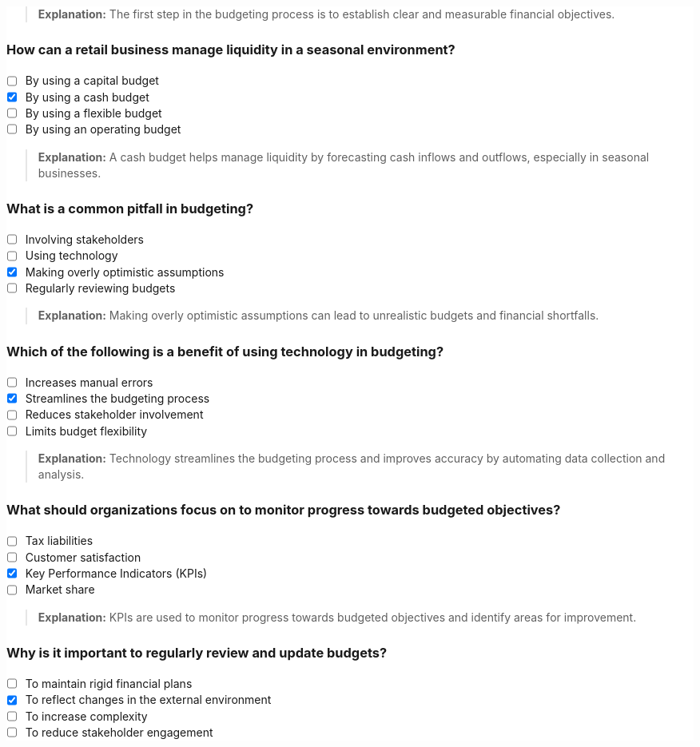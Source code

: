 > **Explanation:** The first step in the budgeting process is to establish clear and measurable financial objectives.

### How can a retail business manage liquidity in a seasonal environment?

- [ ] By using a capital budget
- [x] By using a cash budget
- [ ] By using a flexible budget
- [ ] By using an operating budget

> **Explanation:** A cash budget helps manage liquidity by forecasting cash inflows and outflows, especially in seasonal businesses.

### What is a common pitfall in budgeting?

- [ ] Involving stakeholders
- [ ] Using technology
- [x] Making overly optimistic assumptions
- [ ] Regularly reviewing budgets

> **Explanation:** Making overly optimistic assumptions can lead to unrealistic budgets and financial shortfalls.

### Which of the following is a benefit of using technology in budgeting?

- [ ] Increases manual errors
- [x] Streamlines the budgeting process
- [ ] Reduces stakeholder involvement
- [ ] Limits budget flexibility

> **Explanation:** Technology streamlines the budgeting process and improves accuracy by automating data collection and analysis.

### What should organizations focus on to monitor progress towards budgeted objectives?

- [ ] Tax liabilities
- [ ] Customer satisfaction
- [x] Key Performance Indicators (KPIs)
- [ ] Market share

> **Explanation:** KPIs are used to monitor progress towards budgeted objectives and identify areas for improvement.

### Why is it important to regularly review and update budgets?

- [ ] To maintain rigid financial plans
- [x] To reflect changes in the external environment
- [ ] To increase complexity
- [ ] To reduce stakeholder engagement
